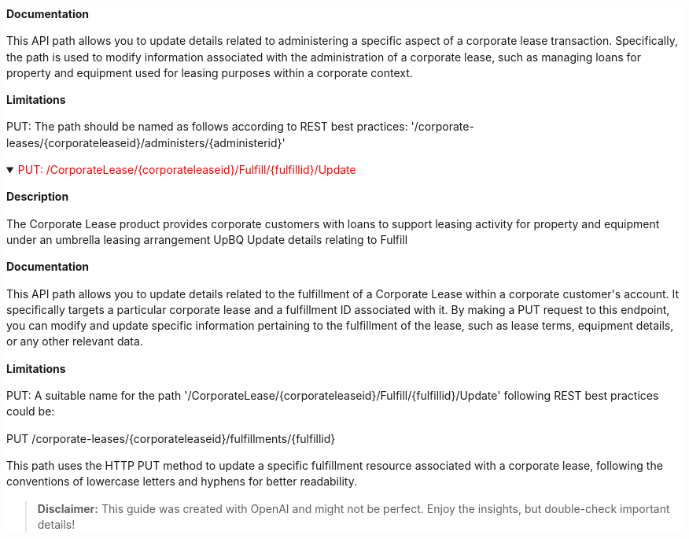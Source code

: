  **Documentation**

  This API path allows you to update details related to administering a specific aspect of a corporate lease transaction. Specifically, the path is used to modify information associated with the administration of a corporate lease, such as managing loans for property and equipment used for leasing purposes within a corporate context.

  **Limitations**

  PUT: The path should be named as follows according to REST best practices:
'/corporate-leases/{corporateleaseid}/administers/{administerid}'

</details>

<details open>
  <summary><span style='color:red;'>PUT: /CorporateLease/{corporateleaseid}/Fulfill/{fulfillid}/Update</span></summary>

  **Description**

  The Corporate Lease product provides corporate customers with loans to support leasing activity for property and equipment under an umbrella leasing arrangement UpBQ Update details relating to Fulfill

  **Documentation**

  This API path allows you to update details related to the fulfillment of a Corporate Lease within a corporate customer's account. It specifically targets a particular corporate lease and a fulfillment ID associated with it. By making a PUT request to this endpoint, you can modify and update specific information pertaining to the fulfillment of the lease, such as lease terms, equipment details, or any other relevant data.

  **Limitations**

  PUT: A suitable name for the path '/CorporateLease/{corporateleaseid}/Fulfill/{fulfillid}/Update' following REST best practices could be:

PUT /corporate-leases/{corporateleaseid}/fulfillments/{fulfillid} 

This path uses the HTTP PUT method to update a specific fulfillment resource associated with a corporate lease, following the conventions of lowercase letters and hyphens for better readability.

</details>

> **Disclaimer:** This guide was created with OpenAI and might not be perfect. Enjoy the insights, but double-check important details!
